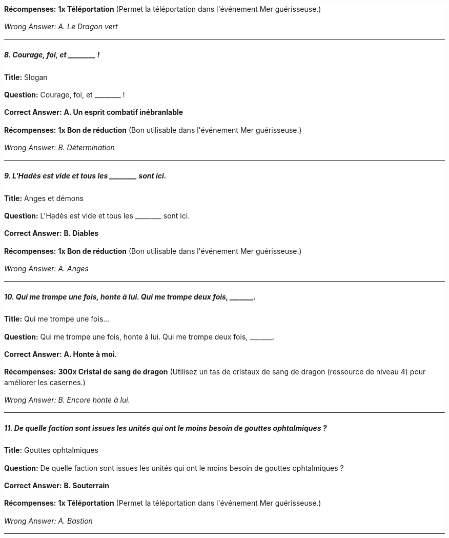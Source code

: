    **Récompenses:**  **1x Téléportation** (Permet la téléportation dans l'événement Mer guérisseuse.)

   *Wrong Answer:* *A. Le Dragon vert* 

---

##### 8. Courage, foi, et ________ ! 

   **Title:** Slogan

   **Question:** Courage, foi, et ________ !

   **Correct Answer:** **A. Un esprit combatif inébranlable** 

   **Récompenses:**  **1x Bon de réduction** (Bon utilisable dans l'événement Mer guérisseuse.)

   *Wrong Answer:* *B. Détermination* 

---

##### 9. L'Hadès est vide et tous les ________ sont ici. 

   **Title:** Anges et démons

   **Question:** L'Hadès est vide et tous les ________ sont ici.

   **Correct Answer:** **B. Diables** 

   **Récompenses:**  **1x Bon de réduction** (Bon utilisable dans l'événement Mer guérisseuse.)

   *Wrong Answer:* *A. Anges* 

---

##### 10. Qui me trompe une fois, honte à lui. Qui me trompe deux fois, _______. 

   **Title:** Qui me trompe une fois...

   **Question:** Qui me trompe une fois, honte à lui. Qui me trompe deux fois, _______.

   **Correct Answer:** **A. Honte à moi.** 

   **Récompenses:**  **300x Cristal de sang de dragon** (Utilisez un tas de cristaux de sang de dragon (ressource de niveau 4) pour améliorer les casernes.)

   *Wrong Answer:* *B. Encore honte à lui.* 

---

##### 11. De quelle faction sont issues les unités qui ont le moins besoin de gouttes ophtalmiques ? 

   **Title:**  Gouttes ophtalmiques

   **Question:** De quelle faction sont issues les unités qui ont le moins besoin de gouttes ophtalmiques ?

   **Correct Answer:** **B. Souterrain** 

   **Récompenses:**  **1x Téléportation** (Permet la téléportation dans l'événement Mer guérisseuse.)

   *Wrong Answer:* *A. Bastion* 

---

